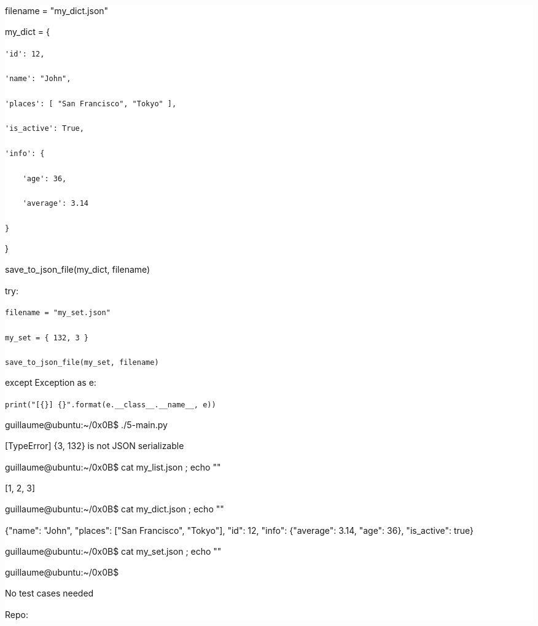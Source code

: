 

filename = "my_dict.json"

my_dict = { 

    'id': 12,

    'name': "John",

    'places': [ "San Francisco", "Tokyo" ],

    'is_active': True,

    'info': {

        'age': 36,

        'average': 3.14

    }

}

save_to_json_file(my_dict, filename)



try:

    filename = "my_set.json"

    my_set = { 132, 3 }

    save_to_json_file(my_set, filename)

except Exception as e:

    print("[{}] {}".format(e.__class__.__name__, e))



guillaume@ubuntu:~/0x0B$ ./5-main.py

[TypeError] {3, 132} is not JSON serializable

guillaume@ubuntu:~/0x0B$ cat my_list.json ; echo ""

[1, 2, 3]

guillaume@ubuntu:~/0x0B$ cat my_dict.json ; echo ""

{"name": "John", "places": ["San Francisco", "Tokyo"], "id": 12, "info": {"average": 3.14, "age": 36}, "is_active": true}

guillaume@ubuntu:~/0x0B$ cat my_set.json ; echo ""



guillaume@ubuntu:~/0x0B$ 

No test cases needed



Repo:


